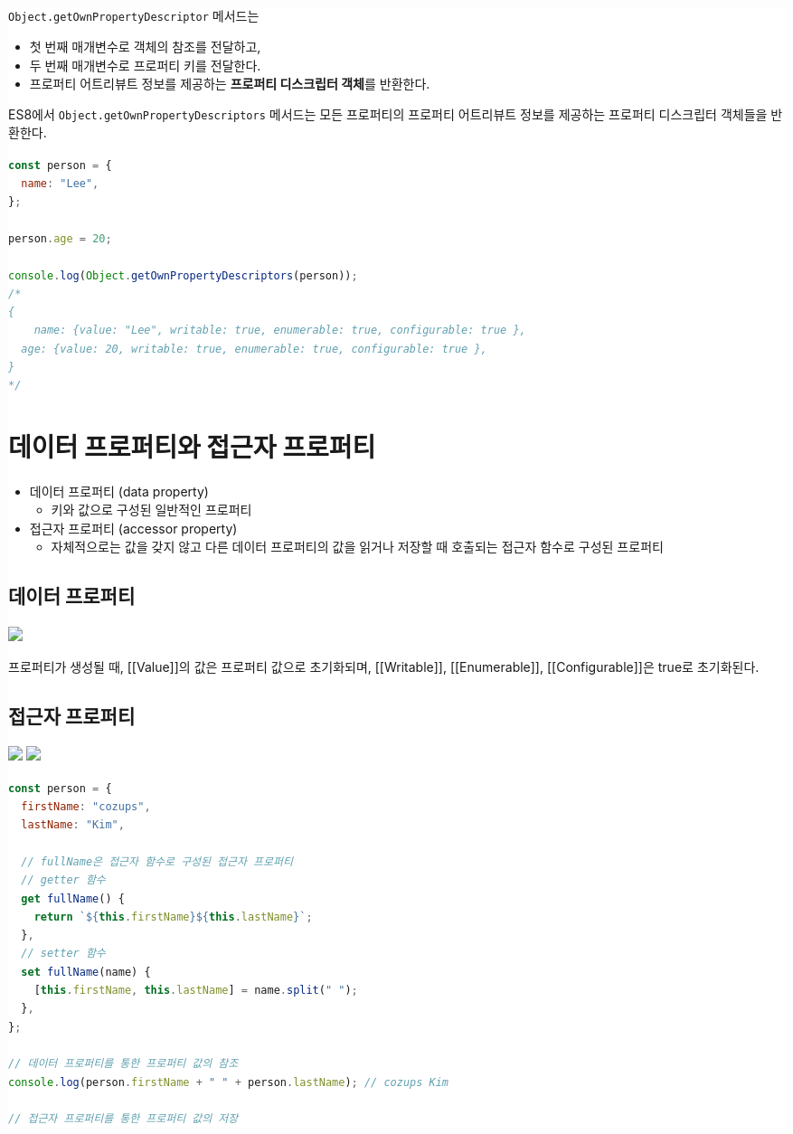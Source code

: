 `Object.getOwnPropertyDescriptor` 메서드는

- 첫 번째 매개변수로 객체의 참조를 전달하고,
- 두 번째 매개변수로 프로퍼티 키를 전달한다.
- 프로퍼티 어트리뷰트 정보를 제공하는 **프로퍼티 디스크립터 객체**를 반환한다.

ES8에서 `Object.getOwnPropertyDescriptors` 메서드는 모든 프로퍼티의 프로퍼티 어트리뷰트 정보를 제공하는 프로퍼티 디스크립터 객체들을 반환한다.

```js
const person = {
  name: "Lee",
};

person.age = 20;

console.log(Object.getOwnPropertyDescriptors(person));
/*
{ 
	name: {value: "Lee", writable: true, enumerable: true, configurable: true },
  age: {value: 20, writable: true, enumerable: true, configurable: true },
}
*/
```

# 데이터 프로퍼티와 접근자 프로퍼티

- 데이터 프로퍼티 (data property)
  - 키와 값으로 구성된 일반적인 프로퍼티
- 접근자 프로퍼티 (accessor property)
  - 자체적으로는 값을 갖지 않고 다른 데이터 프로퍼티의 값을 읽거나 저장할 때 호출되는 접근자 함수로 구성된 프로퍼티

## 데이터 프로퍼티

![](./images/property-attr-1.png)

프로퍼티가 생성될 때, [[Value]]의 값은 프로퍼티 값으로 초기화되며, [[Writable]], [[Enumerable]], [[Configurable]]은 true로 초기화된다.

## 접근자 프로퍼티

![](./images/property-attr-2.png)
![](./images/property-attr-3.png)

```js
const person = {
  firstName: "cozups",
  lastName: "Kim",

  // fullName은 접근자 함수로 구성된 접근자 프로퍼티
  // getter 함수
  get fullName() {
    return `${this.firstName}${this.lastName}`;
  },
  // setter 함수
  set fullName(name) {
    [this.firstName, this.lastName] = name.split(" ");
  },
};

// 데이터 프로퍼티를 통한 프로퍼티 값의 참조
console.log(person.firstName + " " + person.lastName); // cozups Kim

// 접근자 프로퍼티를 통한 프로퍼티 값의 저장
```